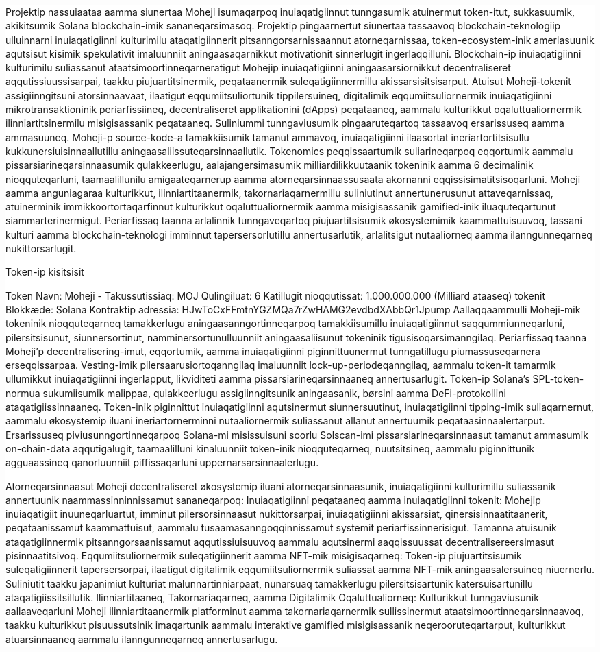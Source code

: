 Projektip nassuiaataa aamma siunertaa Moheji isumaqarpoq inuiaqatigiinnut tunngasumik atuinermut token-itut, sukkasuumik, akikitsumik Solana blockchain-imik sananeqarsimasoq. Projektip pingaarnertut siunertaa tassaavoq blockchain-teknologiip ulluinnarni inuiaqatigiinni kulturimilu ataqatigiinnerit pitsanngorsarnissaannut atorneqarnissaa, token-ecosystem-inik amerlasuunik aqutsisut kisimik spekulativit imaluunniit aningaasaqarnikkut motivationit sinnerlugit ingerlaqqilluni. Blockchain-ip inuiaqatigiinni kulturimilu suliassanut ataatsimoortinneqarneratigut Mohejip inuiaqatigiinni aningaasarsiornikkut decentraliseret aqqutissiuussisarpai, taakku piujuartitsinermik, peqataanermik suleqatigiinnermillu akissarsisitsisarput. Atuisut Moheji-tokenit assigiinngitsuni atorsinnaavaat, ilaatigut eqqumiitsuliortunik tippilersuineq, digitalimik eqqumiitsuliornermik inuiaqatigiinni mikrotransaktioninik periarfissiineq, decentraliseret applikationini (dApps) peqataaneq, aammalu kulturikkut oqaluttualiornermik ilinniartitsinermilu misigisassanik peqataaneq. Suliniummi tunngaviusumik pingaaruteqartoq tassaavoq ersarissuseq aamma ammasuuneq. Moheji-p source-kode-a tamakkiisumik tamanut ammavoq, inuiaqatigiinni ilaasortat ineriartortitsisullu kukkunersiuisinnaallutillu aningaasaliissuteqarsinnaallutik. Tokenomics peqqissaartumik suliarineqarpoq eqqortumik aammalu pissarsiarineqarsinnaasumik qulakkeerlugu, aalajangersimasumik milliardilikkuutaanik tokeninik aamma 6 decimalinik nioqquteqarluni, taamaalillunilu amigaateqarnerup aamma atorneqarsinnaassusaata akornanni eqqissisimatitsisoqarluni. Moheji aamma anguniagaraa kulturikkut, ilinniartitaanermik, takornariaqarnermillu suliniutinut annertunerusunut attaveqarnissaq, atuinerminik immikkoortortaqarfinnut kulturikkut oqaluttualiornermik aamma misigisassanik gamified-inik iluaquteqartunut siammarterinermigut. Periarfissaq taanna arlalinnik tunngaveqartoq piujuartitsisumik økosystemimik kaammattuisuuvoq, tassani kulturi aamma blockchain-teknologi imminnut tapersersorlutillu annertusarlutik, arlalitsigut nutaaliorneq aamma ilanngunneqarneq nukittorsarlugit.

Token-ip kisitsisit

Token Navn: Moheji - Takussutissiaq: MOJ
Qulingiluat: 6
Katillugit nioqqutissat: 1.000.000.000 (Milliard ataaseq) tokenit
Blokkæde: Solana
Kontraktip adressia: HJwToCxFFmtnYGZMQa7rZwHAMG2evdbdXAbbQr1Jpump Aallaqqaammulli Moheji-mik tokeninik nioqquteqarneq tamakkerlugu aningaasanngortinneqarpoq tamakkiisumillu inuiaqatigiinnut saqqummiunneqarluni, pilersitsisunut, siunnersortinut, namminersortunulluunniit aningaasaliisunut tokeninik tigusisoqarsimanngilaq. Periarfissaq taanna Moheji’p decentralisering-imut, eqqortumik, aamma inuiaqatigiinni piginnittuunermut tunngatillugu piumassuseqarnera erseqqissarpaa. Vesting-imik pilersaarusiortoqanngilaq imaluunniit lock-up-periodeqanngilaq, aammalu token-it tamarmik ullumikkut inuiaqatigiinni ingerlapput, likviditeti aamma pissarsiarineqarsinnaaneq annertusarlugit. Token-ip Solana’s SPL-token-normua sukumiisumik malippaa, qulakkeerlugu assigiinngitsunik aningaasanik, børsini aamma DeFi-protokollini ataqatigiissinnaaneq. Token-inik piginnittut inuiaqatigiinni aqutsinermut siunnersuutinut, inuiaqatigiinni tipping-imik suliaqarnernut, aammalu økosystemip iluani ineriartornerminni nutaaliornermik suliassanut allanut annertuumik peqataasinnaalertarput. Ersarissuseq piviusunngortinneqarpoq Solana-mi misissuisuni soorlu Solscan-imi pissarsiarineqarsinnaasut tamanut ammasumik on-chain-data aqqutigalugit, taamaalilluni kinaluunniit token-inik nioqquteqarneq, nuutsitsineq, aammalu piginnittunik agguaassineq qanorluunniit piffissaqarluni uppernarsarsinnaalerlugu.

Atorneqarsinnaasut Moheji decentraliseret økosystemip iluani atorneqarsinnaasunik, inuiaqatigiinni kulturimillu suliassanik annertuunik naammassinninnissamut sananeqarpoq:
Inuiaqatigiinni peqataaneq aamma inuiaqatigiinni tokenit: Mohejip inuiaqatigiit inuuneqarluartut, imminut pilersorsinnaasut nukittorsarpai, inuiaqatigiinni akissarsiat, qinersisinnaatitaanerit, peqataanissamut kaammattuisut, aammalu tusaamasanngoqqinnissamut systemit periarfissinnerisigut. Tamanna atuisunik ataqatigiinnermik pitsanngorsaanissamut aqqutissiuisuuvoq aammalu aqutsinermi aaqqissuussat decentralisereersimasut pisinnaatitsivoq.
Eqqumiitsuliornermik suleqatigiinnerit aamma NFT-mik misigisaqarneq: Token-ip piujuartitsisumik suleqatigiinnerit tapersersorpai, ilaatigut digitalimik eqqumiitsuliornermik suliassat aamma NFT-mik aningaasalersuineq niuernerlu. Suliniutit taakku japanimiut kulturiat malunnartinniarpaat, nunarsuaq tamakkerlugu pilersitsisartunik katersuisartunillu ataqatigiissitsillutik.
Ilinniartitaaneq, Takornariaqarneq, aamma Digitalimik Oqaluttualiorneq: Kulturikkut tunngaviusunik aallaaveqarluni Moheji ilinniartitaanermik platforminut aamma takornariaqarnermik sullissinermut ataatsimoortinneqarsinnaavoq, taakku kulturikkut pisuussutsinik imaqartunik aammalu interaktive gamified misigisassanik neqerooruteqartarput, kulturikkut atuarsinnaaneq aammalu ilanngunneqarneq annertusarlugu.
